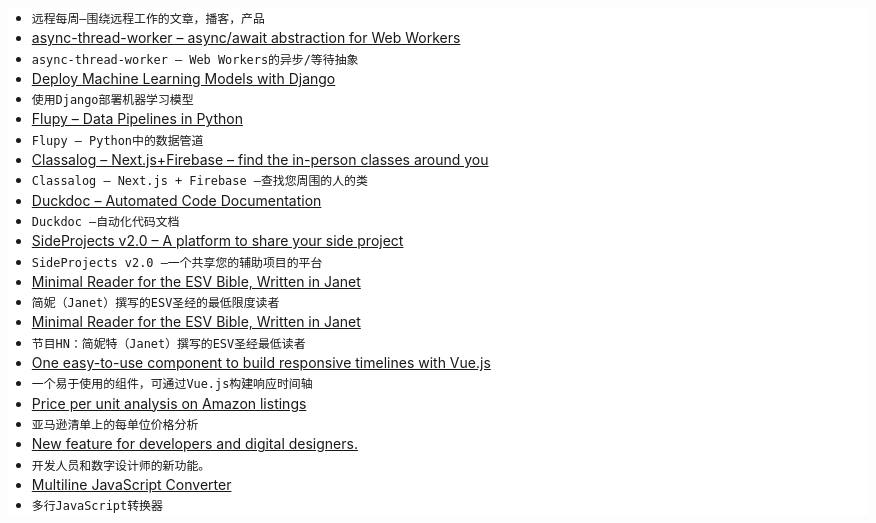 - `远程每周–围绕远程工作的文章，播客，产品`
- [ async-thread-worker – async/await abstraction for Web Workers](https://github.com/w3reality/async-thread-worker)
- `async-thread-worker – Web Workers的异步/等待抽象`
- [ Deploy Machine Learning Models with Django](https://www.deploymachinelearning.com/)
- `使用Django部署机器学习模型`
- [ Flupy – Data Pipelines in Python](https://github.com/olirice/flupy)
- `Flupy – Python中的数据管道`
- [ Classalog – Next.js+Firebase – find the in-person classes around you](https://classalog.org)
- `Classalog – Next.js + Firebase –查找您周围的人的类`
- [ Duckdoc – Automated Code Documentation](https://duckdoc.io)
- `Duckdoc –自动化代码文档`
- [ SideProjects v2.0 – A platform to share your side project](https://sideprojects.net/changelog)
- `SideProjects v2.0 –一个共享您的辅助项目的平台`
- [ Minimal Reader for the ESV Bible, Written in Janet](https://esv-reader.herokuapp.com/)
- `简妮（Janet）撰写的ESV圣经的最低限度读者`
- [ Minimal Reader for the ESV Bible, Written in Janet](https://github.com/staab/esv)
- `节目HN：简妮特（Janet）撰写的ESV圣经最低读者`
- [ One easy-to-use component to build responsive timelines with Vue.js](https://www.growthbunker.dev/vuetimeline/)
- `一个易于使用的组件，可通过Vue.js构建响应时间轴`
- [ Price per unit analysis on Amazon listings](https://unitprice.org)
- `亚马逊清单上的每单位价格分析`
- [ New feature for developers and digital designers.](https://www.colorsandfonts.com/contrast.html)
- `开发人员和数字设计师的新功能。`
- [ Multiline JavaScript Converter](https://jsstringconverter.bbody.io/)
- `多行JavaScript转换器`

